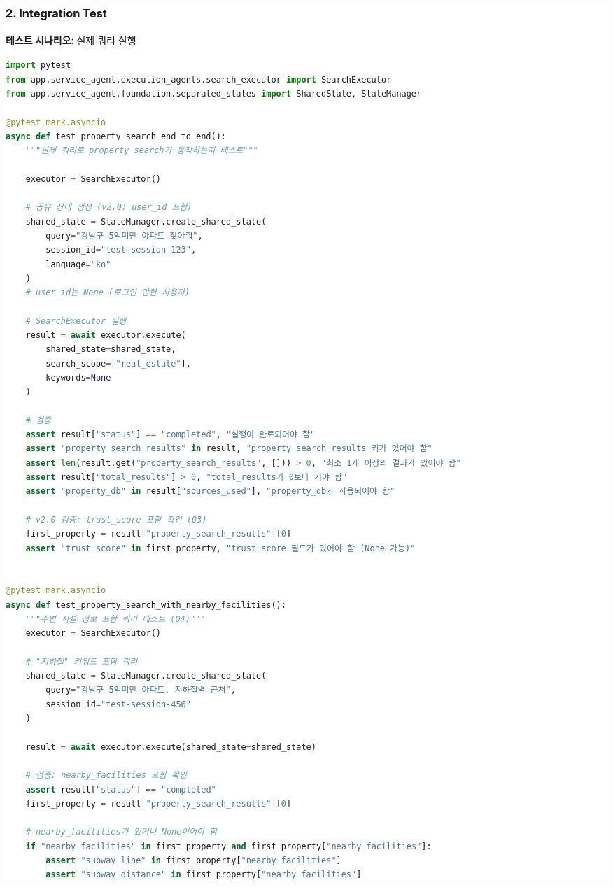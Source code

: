 ### 2. Integration Test

**테스트 시나리오**: 실제 쿼리 실행

```python
import pytest
from app.service_agent.execution_agents.search_executor import SearchExecutor
from app.service_agent.foundation.separated_states import SharedState, StateManager

@pytest.mark.asyncio
async def test_property_search_end_to_end():
    """실제 쿼리로 property_search가 동작하는지 테스트"""

    executor = SearchExecutor()

    # 공유 상태 생성 (v2.0: user_id 포함)
    shared_state = StateManager.create_shared_state(
        query="강남구 5억미만 아파트 찾아줘",
        session_id="test-session-123",
        language="ko"
    )
    # user_id는 None (로그인 안한 사용자)

    # SearchExecutor 실행
    result = await executor.execute(
        shared_state=shared_state,
        search_scope=["real_estate"],
        keywords=None
    )

    # 검증
    assert result["status"] == "completed", "실행이 완료되어야 함"
    assert "property_search_results" in result, "property_search_results 키가 있어야 함"
    assert len(result.get("property_search_results", [])) > 0, "최소 1개 이상의 결과가 있어야 함"
    assert result["total_results"] > 0, "total_results가 0보다 커야 함"
    assert "property_db" in result["sources_used"], "property_db가 사용되어야 함"

    # v2.0 검증: trust_score 포함 확인 (Q3)
    first_property = result["property_search_results"][0]
    assert "trust_score" in first_property, "trust_score 필드가 있어야 함 (None 가능)"


@pytest.mark.asyncio
async def test_property_search_with_nearby_facilities():
    """주변 시설 정보 포함 쿼리 테스트 (Q4)"""
    executor = SearchExecutor()

    # "지하철" 키워드 포함 쿼리
    shared_state = StateManager.create_shared_state(
        query="강남구 5억미만 아파트, 지하철역 근처",
        session_id="test-session-456"
    )

    result = await executor.execute(shared_state=shared_state)

    # 검증: nearby_facilities 포함 확인
    assert result["status"] == "completed"
    first_property = result["property_search_results"][0]

    # nearby_facilities가 있거나 None이어야 함
    if "nearby_facilities" in first_property and first_property["nearby_facilities"]:
        assert "subway_line" in first_property["nearby_facilities"]
        assert "subway_distance" in first_property["nearby_facilities"]

```